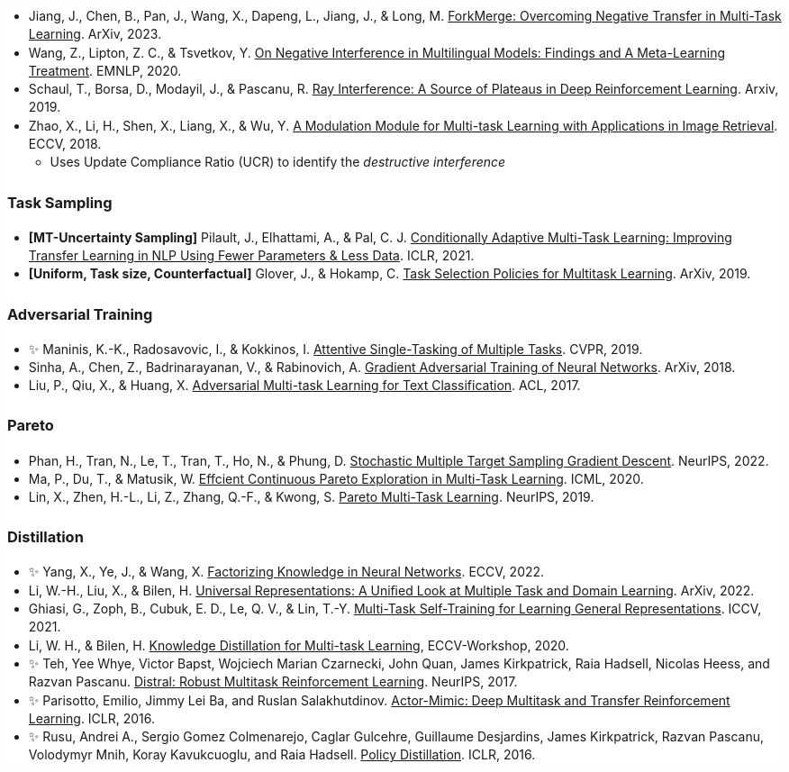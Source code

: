 - Jiang, J., Chen, B., Pan, J., Wang, X., Dapeng, L., Jiang, J., & Long, M.  [ForkMerge: Overcoming Negative Transfer in Multi-Task Learning](http://arxiv.org/abs/2301.12618). ArXiv, 2023.
- Wang, Z., Lipton, Z. C., & Tsvetkov, Y.  [On Negative Interference in Multilingual Models: Findings and A Meta-Learning Treatment](http://arxiv.org/abs/2010.03017). EMNLP, 2020. 
- Schaul, T., Borsa, D., Modayil, J., & Pascanu, R.  [Ray Interference: A Source of Plateaus in Deep Reinforcement Learning](http://arxiv.org/abs/1904.11455). Arxiv, 2019. 
- Zhao, X., Li, H., Shen, X., Liang, X., & Wu, Y.  [A Modulation Module for Multi-task Learning with Applications in Image Retrieval](https://arxiv.org/abs/1807.06708). ECCV, 2018.
  - Uses Update Compliance Ratio (UCR) to identify the *destructive interference*

### Task Sampling

- **[MT-Uncertainty Sampling]** Pilault, J., Elhattami, A., & Pal, C. J. [Conditionally Adaptive Multi-Task Learning: Improving Transfer Learning in NLP Using Fewer Parameters & Less Data](https://openreview.net/forum?id=de11dbHzAMF). ICLR, 2021.
- **[Uniform, Task size, Counterfactual]** Glover, J., & Hokamp, C.  [Task Selection Policies for Multitask Learning](http://arxiv.org/abs/1907.06214). ArXiv, 2019. 

### Adversarial Training

- ✨ Maninis, K.-K., Radosavovic, I., & Kokkinos, I.  [Attentive Single-Tasking of Multiple Tasks](http://arxiv.org/abs/1904.08918). CVPR, 2019.
- Sinha, A., Chen, Z., Badrinarayanan, V., & Rabinovich, A.  [Gradient Adversarial Training of Neural Networks](http://arxiv.org/abs/1806.08028). ArXiv, 2018.
- Liu, P., Qiu, X., & Huang, X.  [Adversarial Multi-task Learning for Text Classification](http://arxiv.org/abs/1704.05742). ACL, 2017.

### Pareto

- Phan, H., Tran, N., Le, T., Tran, T., Ho, N., & Phung, D.  [Stochastic Multiple Target Sampling Gradient Descent](https://arxiv.org/abs/2206.01934). NeurIPS, 2022.
- Ma, P., Du, T., & Matusik, W. [Effcient Continuous Pareto Exploration in Multi-Task Learning](https://arxiv.org/abs/2006.16434). ICML, 2020.
- Lin, X., Zhen, H.-L., Li, Z., Zhang, Q.-F., & Kwong, S.  [Pareto Multi-Task Learning](http://papers.nips.cc/paper/9374-pareto-multi-task-learning.pdf). NeurIPS, 2019.

### Distillation

- ✨ Yang, X., Ye, J., & Wang, X.  [Factorizing Knowledge in Neural Networks](http://arxiv.org/abs/2207.03337). ECCV, 2022. 
- Li, W.-H., Liu, X., & Bilen, H.  [Universal Representations: A Uniﬁed Look at Multiple Task and Domain Learning](https://arxiv.org/abs/2204.02744). ArXiv, 2022.
- Ghiasi, G., Zoph, B., Cubuk, E. D., Le, Q. V., & Lin, T.-Y.  [Multi-Task Self-Training for Learning General Representations](http://arxiv.org/abs/2108.11353). ICCV, 2021.
- Li, W. H., & Bilen, H. [Knowledge Distillation for Multi-task Learning](https://arxiv.org/pdf/2007.06889.pdf), ECCV-Workshop, 2020.
- ✨ Teh, Yee Whye, Victor Bapst, Wojciech Marian Czarnecki, John Quan, James Kirkpatrick, Raia Hadsell, Nicolas Heess, and Razvan Pascanu. [Distral: Robust Multitask Reinforcement Learning](https://arxiv.org/abs/1707.04175). NeurIPS, 2017.
- ✨ Parisotto, Emilio, Jimmy Lei Ba, and Ruslan Salakhutdinov.  [Actor-Mimic: Deep Multitask and Transfer Reinforcement Learning](https://arxiv.org/abs/1511.06342). ICLR, 2016.
- ✨ Rusu, Andrei A., Sergio Gomez Colmenarejo, Caglar Gulcehre, Guillaume Desjardins, James Kirkpatrick, Razvan Pascanu, Volodymyr Mnih, Koray Kavukcuoglu, and Raia Hadsell. [Policy Distillation](https://arxiv.org/abs/1511.06295). ICLR, 2016.
